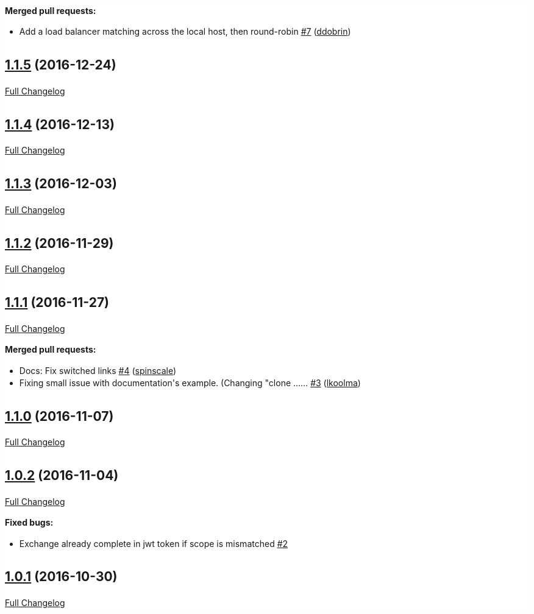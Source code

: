 **Merged pull requests:**

- Add a load balancer matching across the local host, then round-robin [\#7](https://github.com/networknt/light-4j/pull/7) ([ddobrin](https://github.com/ddobrin))

## [1.1.5](https://github.com/networknt/light-4j/tree/1.1.5) (2016-12-24)
[Full Changelog](https://github.com/networknt/light-4j/compare/1.1.4...1.1.5)

## [1.1.4](https://github.com/networknt/light-4j/tree/1.1.4) (2016-12-13)
[Full Changelog](https://github.com/networknt/light-4j/compare/1.1.3...1.1.4)

## [1.1.3](https://github.com/networknt/light-4j/tree/1.1.3) (2016-12-03)
[Full Changelog](https://github.com/networknt/light-4j/compare/1.1.2...1.1.3)

## [1.1.2](https://github.com/networknt/light-4j/tree/1.1.2) (2016-11-29)
[Full Changelog](https://github.com/networknt/light-4j/compare/1.1.1...1.1.2)

## [1.1.1](https://github.com/networknt/light-4j/tree/1.1.1) (2016-11-27)
[Full Changelog](https://github.com/networknt/light-4j/compare/1.1.0...1.1.1)

**Merged pull requests:**

- Docs: Fix switched links [\#4](https://github.com/networknt/light-4j/pull/4) ([spinscale](https://github.com/spinscale))
- Fixing small issue with documentation's example. \(Changing "clone ...… [\#3](https://github.com/networknt/light-4j/pull/3) ([lkoolma](https://github.com/lkoolma))

## [1.1.0](https://github.com/networknt/light-4j/tree/1.1.0) (2016-11-07)
[Full Changelog](https://github.com/networknt/light-4j/compare/1.0.2...1.1.0)

## [1.0.2](https://github.com/networknt/light-4j/tree/1.0.2) (2016-11-04)
[Full Changelog](https://github.com/networknt/light-4j/compare/1.0.1...1.0.2)

**Fixed bugs:**

- Exchange already complete in jwt token if scope is mismatched [\#2](https://github.com/networknt/light-4j/issues/2)

## [1.0.1](https://github.com/networknt/light-4j/tree/1.0.1) (2016-10-30)
[Full Changelog](https://github.com/networknt/light-4j/compare/1.0.0...1.0.1)
